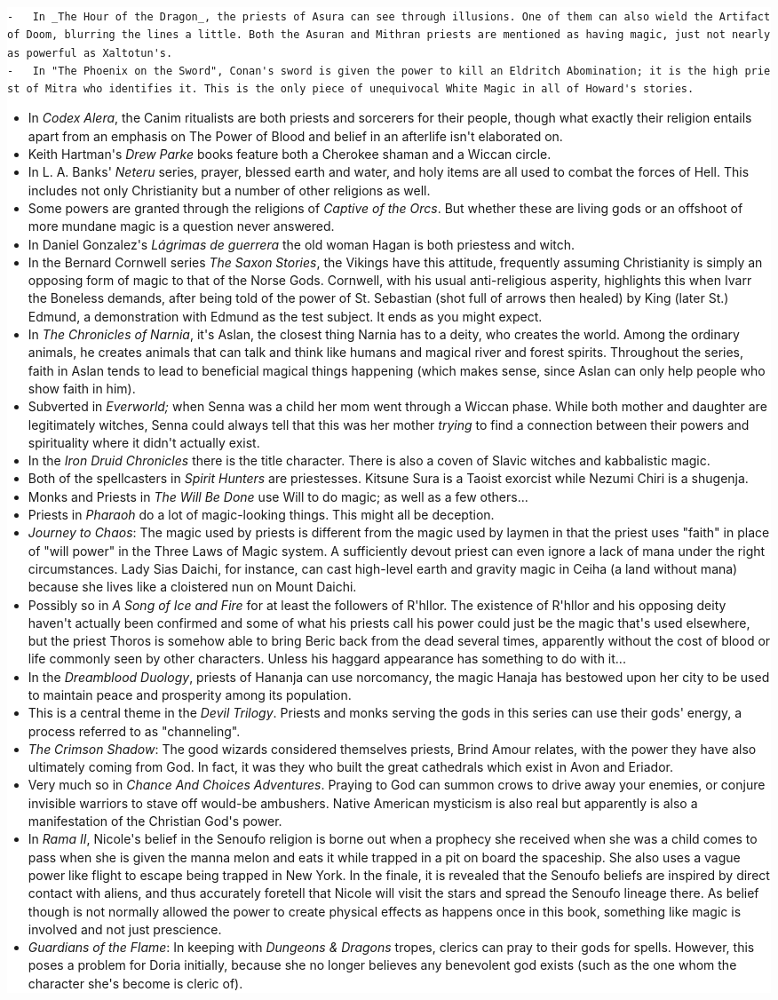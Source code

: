     -   In _The Hour of the Dragon_, the priests of Asura can see through illusions. One of them can also wield the Artifact of Doom, blurring the lines a little. Both the Asuran and Mithran priests are mentioned as having magic, just not nearly as powerful as Xaltotun's.
    -   In "The Phoenix on the Sword", Conan's sword is given the power to kill an Eldritch Abomination; it is the high priest of Mitra who identifies it. This is the only piece of unequivocal White Magic in all of Howard's stories.
-   In _Codex Alera_, the Canim ritualists are both priests and sorcerers for their people, though what exactly their religion entails apart from an emphasis on The Power of Blood and belief in an afterlife isn't elaborated on.
-   Keith Hartman's _Drew Parke_ books feature both a Cherokee shaman and a Wiccan circle.
-   In L. A. Banks' _Neteru_ series, prayer, blessed earth and water, and holy items are all used to combat the forces of Hell. This includes not only Christianity but a number of other religions as well.
-   Some powers are granted through the religions of _Captive of the Orcs_. But whether these are living gods or an offshoot of more mundane magic is a question never answered.
-   In Daniel Gonzalez's _Lágrimas de guerrera_ the old woman Hagan is both priestess and witch.
-   In the Bernard Cornwell series _The Saxon Stories_, the Vikings have this attitude, frequently assuming Christianity is simply an opposing form of magic to that of the Norse Gods. Cornwell, with his usual anti-religious asperity, highlights this when Ivarr the Boneless demands, after being told of the power of St. Sebastian (shot full of arrows then healed) by King (later St.) Edmund, a demonstration with Edmund as the test subject. It ends as you might expect.
-   In _The Chronicles of Narnia_, it's Aslan, the closest thing Narnia has to a deity, who creates the world. Among the ordinary animals, he creates animals that can talk and think like humans and magical river and forest spirits. Throughout the series, faith in Aslan tends to lead to beneficial magical things happening (which makes sense, since Aslan can only help people who show faith in him).
-   Subverted in _Everworld;_ when Senna was a child her mom went through a Wiccan phase. While both mother and daughter are legitimately witches, Senna could always tell that this was her mother _trying_ to find a connection between their powers and spirituality where it didn't actually exist.
-   In the _Iron Druid Chronicles_ there is the title character. There is also a coven of Slavic witches and kabbalistic magic.
-   Both of the spellcasters in _Spirit Hunters_ are priestesses. Kitsune Sura is a Taoist exorcist while Nezumi Chiri is a shugenja.
-   Monks and Priests in _The Will Be Done_ use Will to do magic; as well as a few others...
-   Priests in _Pharaoh_ do a lot of magic-looking things. This might all be deception.
-   _Journey to Chaos_: The magic used by priests is different from the magic used by laymen in that the priest uses "faith" in place of "will power" in the Three Laws of Magic system. A sufficiently devout priest can even ignore a lack of mana under the right circumstances. Lady Sias Daichi, for instance, can cast high-level earth and gravity magic in Ceiha (a land without mana) because she lives like a cloistered nun on Mount Daichi.
-   Possibly so in _A Song of Ice and Fire_ for at least the followers of R'hllor. The existence of R'hllor and his opposing deity haven't actually been confirmed and some of what his priests call his power could just be the magic that's used elsewhere, but the priest Thoros is somehow able to bring Beric back from the dead several times, apparently without the cost of blood or life commonly seen by other characters. Unless his haggard appearance has something to do with it...
-   In the _Dreamblood Duology_, priests of Hananja can use norcomancy, the magic Hanaja has bestowed upon her city to be used to maintain peace and prosperity among its population.
-   This is a central theme in the _Devil Trilogy_. Priests and monks serving the gods in this series can use their gods' energy, a process referred to as "channeling".
-   _The Crimson Shadow_: The good wizards considered themselves priests, Brind Amour relates, with the power they have also ultimately coming from God. In fact, it was they who built the great cathedrals which exist in Avon and Eriador.
-   Very much so in _Chance And Choices Adventures_. Praying to God can summon crows to drive away your enemies, or conjure invisible warriors to stave off would-be ambushers. Native American mysticism is also real but apparently is also a manifestation of the Christian God's power.
-   In _Rama II_, Nicole's belief in the Senoufo religion is borne out when a prophecy she received when she was a child comes to pass when she is given the manna melon and eats it while trapped in a pit on board the spaceship. She also uses a vague power like flight to escape being trapped in New York. In the finale, it is revealed that the Senoufo beliefs are inspired by direct contact with aliens, and thus accurately foretell that Nicole will visit the stars and spread the Senoufo lineage there. As belief though is not normally allowed the power to create physical effects as happens once in this book, something like magic is involved and not just prescience.
-   _Guardians of the Flame_: In keeping with _Dungeons & Dragons_ tropes, clerics can pray to their gods for spells. However, this poses a problem for Doria initially, because she no longer believes any benevolent god exists (such as the one whom the character she's become is cleric of).